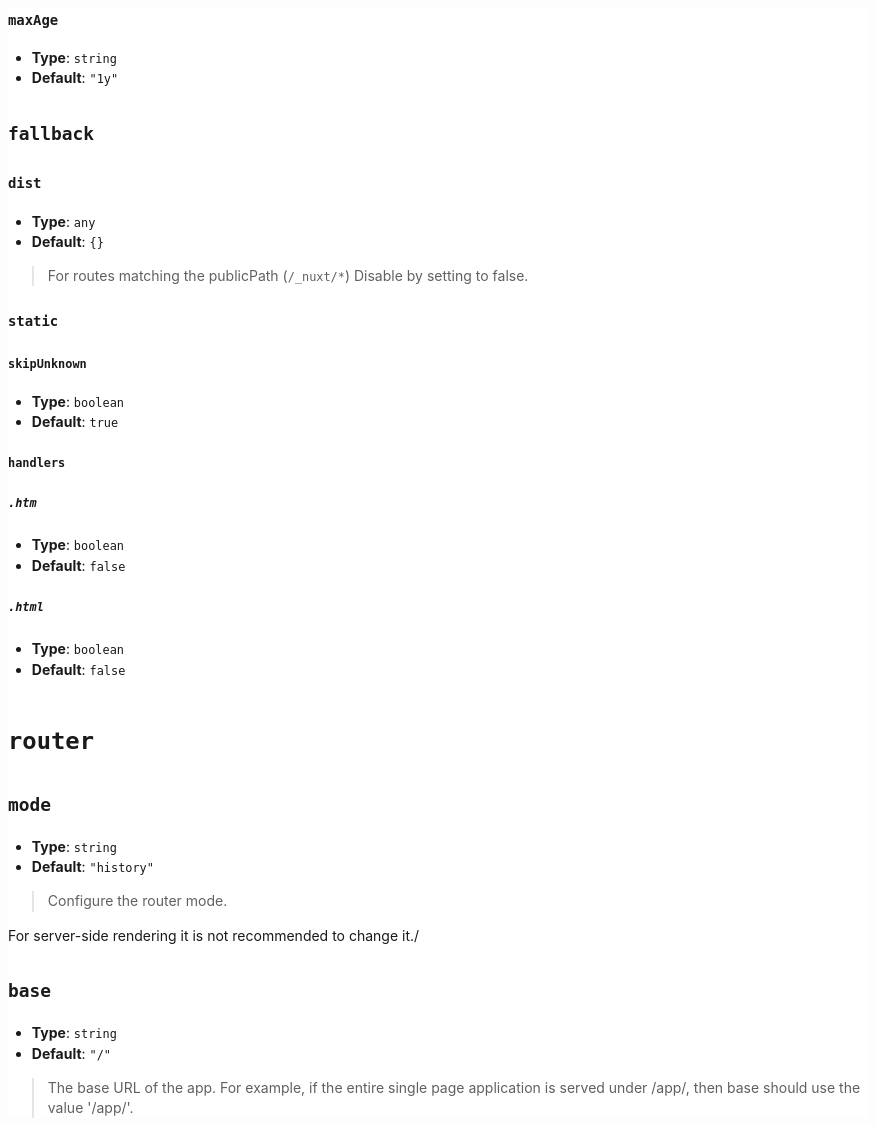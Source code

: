 
### `maxAge`
- **Type**: `string`
- **Default**: `"1y"`


## `fallback`

### `dist`
- **Type**: `any`
- **Default**: `{}`

> For routes matching the publicPath (`/_nuxt/*`) Disable by setting to false.


### `static`

#### `skipUnknown`
- **Type**: `boolean`
- **Default**: `true`


#### `handlers`

##### `.htm`
- **Type**: `boolean`
- **Default**: `false`


##### `.html`
- **Type**: `boolean`
- **Default**: `false`


# `router`

## `mode`
- **Type**: `string`
- **Default**: `"history"`

> Configure the router mode.


For server-side rendering it is not recommended to change it./


## `base`
- **Type**: `string`
- **Default**: `"/"`

> The base URL of the app. For example, if the entire single page application is served under /app/, then base should use the value '/app/'.
